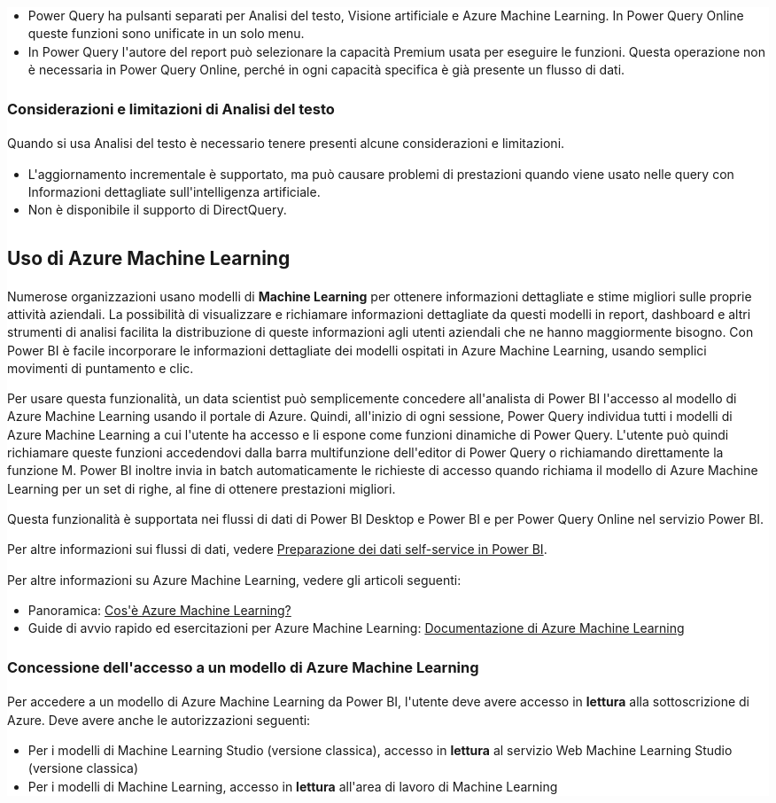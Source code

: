 * Power Query ha pulsanti separati per Analisi del testo, Visione artificiale e Azure Machine Learning. In Power Query Online queste funzioni sono unificate in un solo menu.
* In Power Query l'autore del report può selezionare la capacità Premium usata per eseguire le funzioni. Questa operazione non è necessaria in Power Query Online, perché in ogni capacità specifica è già presente un flusso di dati.

### <a name="considerations-and-limitations-of-text-analytics"></a>Considerazioni e limitazioni di Analisi del testo

Quando si usa Analisi del testo è necessario tenere presenti alcune considerazioni e limitazioni.

* L'aggiornamento incrementale è supportato, ma può causare problemi di prestazioni quando viene usato nelle query con Informazioni dettagliate sull'intelligenza artificiale.
* Non è disponibile il supporto di DirectQuery.

## <a name="using-azure-ml"></a>Uso di Azure Machine Learning

Numerose organizzazioni usano modelli di **Machine Learning** per ottenere informazioni dettagliate e stime migliori sulle proprie attività aziendali. La possibilità di visualizzare e richiamare informazioni dettagliate da questi modelli in report, dashboard e altri strumenti di analisi facilita la distribuzione di queste informazioni agli utenti aziendali che ne hanno maggiormente bisogno. Con Power BI è facile incorporare le informazioni dettagliate dei modelli ospitati in Azure Machine Learning, usando semplici movimenti di puntamento e clic.

Per usare questa funzionalità, un data scientist può semplicemente concedere all'analista di Power BI l'accesso al modello di Azure Machine Learning usando il portale di Azure. Quindi, all'inizio di ogni sessione, Power Query individua tutti i modelli di Azure Machine Learning a cui l'utente ha accesso e li espone come funzioni dinamiche di Power Query. L'utente può quindi richiamare queste funzioni accedendovi dalla barra multifunzione dell'editor di Power Query o richiamando direttamente la funzione M. Power BI inoltre invia in batch automaticamente le richieste di accesso quando richiama il modello di Azure Machine Learning per un set di righe, al fine di ottenere prestazioni migliori.

Questa funzionalità è supportata nei flussi di dati di Power BI Desktop e Power BI e per Power Query Online nel servizio Power BI.

Per altre informazioni sui flussi di dati, vedere [Preparazione dei dati self-service in Power BI](service-dataflows-overview.md).

Per altre informazioni su Azure Machine Learning, vedere gli articoli seguenti:

- Panoramica: [Cos'è Azure Machine Learning?](https://docs.microsoft.com/azure/machine-learning/service/overview-what-is-azure-ml)
- Guide di avvio rapido ed esercitazioni per Azure Machine Learning: [Documentazione di Azure Machine Learning](https://docs.microsoft.com/azure/machine-learning/)

### <a name="granting-access-to-an-azure-ml-model"></a>Concessione dell'accesso a un modello di Azure Machine Learning

Per accedere a un modello di Azure Machine Learning da Power BI, l'utente deve avere accesso in **lettura** alla sottoscrizione di Azure. Deve avere anche le autorizzazioni seguenti:

- Per i modelli di Machine Learning Studio (versione classica), accesso in **lettura** al servizio Web Machine Learning Studio (versione classica)
- Per i modelli di Machine Learning, accesso in **lettura** all'area di lavoro di Machine Learning
